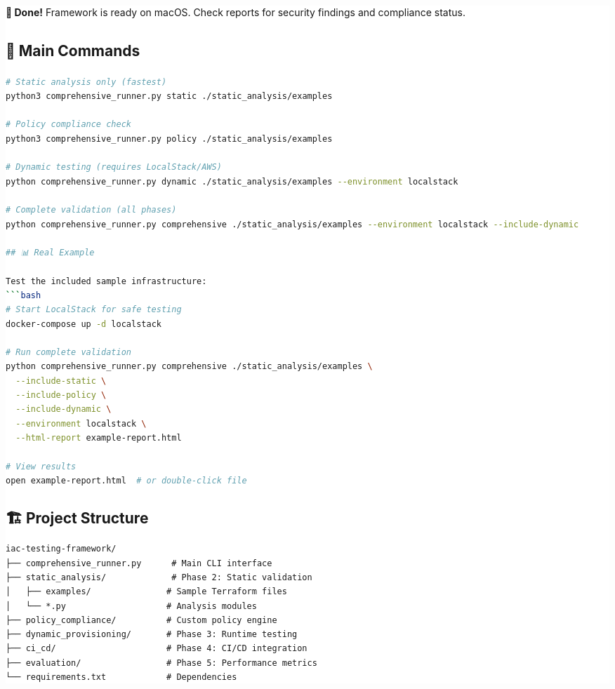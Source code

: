 **🚀 Done!** Framework is ready on macOS. Check reports for security findings and compliance status.

## 🎯 Main Commands

```bash
# Static analysis only (fastest)
python3 comprehensive_runner.py static ./static_analysis/examples

# Policy compliance check
python3 comprehensive_runner.py policy ./static_analysis/examples

# Dynamic testing (requires LocalStack/AWS)
python comprehensive_runner.py dynamic ./static_analysis/examples --environment localstack

# Complete validation (all phases)
python comprehensive_runner.py comprehensive ./static_analysis/examples --environment localstack --include-dynamic

## 📊 Real Example

Test the included sample infrastructure:
```bash
# Start LocalStack for safe testing
docker-compose up -d localstack

# Run complete validation
python comprehensive_runner.py comprehensive ./static_analysis/examples \
  --include-static \
  --include-policy \
  --include-dynamic \
  --environment localstack \
  --html-report example-report.html

# View results
open example-report.html  # or double-click file
```



## 🏗️ Project Structure

```
iac-testing-framework/
├── comprehensive_runner.py      # Main CLI interface
├── static_analysis/             # Phase 2: Static validation
│   ├── examples/               # Sample Terraform files
│   └── *.py                    # Analysis modules
├── policy_compliance/          # Custom policy engine
├── dynamic_provisioning/       # Phase 3: Runtime testing
├── ci_cd/                      # Phase 4: CI/CD integration  
├── evaluation/                 # Phase 5: Performance metrics
└── requirements.txt            # Dependencies
```
